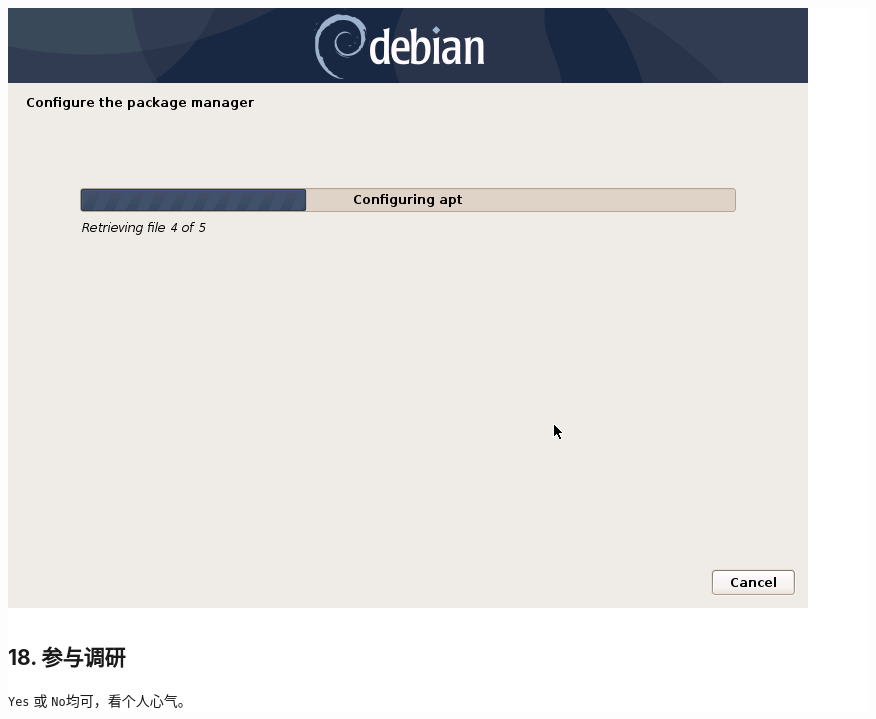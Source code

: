 ![2021-02-24-13-27-12.png](../images/debian/2021-02-24-13-27-12.png)

## 18. 参与调研

`Yes` 或 `No`均可，看个人心气。
